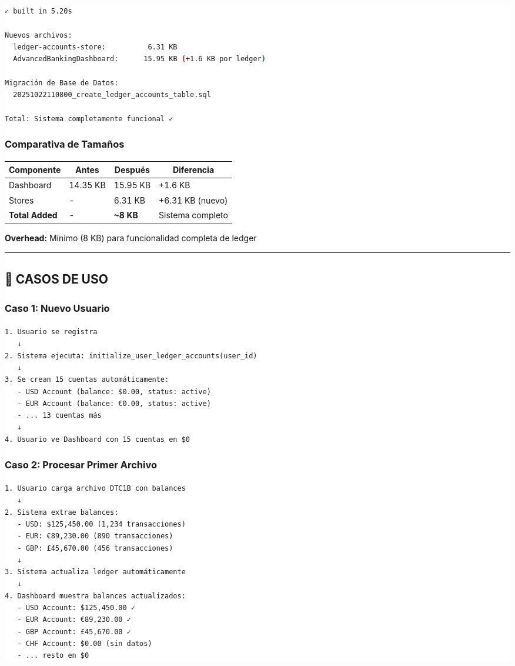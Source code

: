 ```bash
✓ built in 5.20s

Nuevos archivos:
  ledger-accounts-store:          6.31 KB
  AdvancedBankingDashboard:      15.95 KB (+1.6 KB por ledger)

Migración de Base de Datos:
  20251022110800_create_ledger_accounts_table.sql

Total: Sistema completamente funcional ✓
```

### Comparativa de Tamaños

| Componente | Antes | Después | Diferencia |
|------------|-------|---------|------------|
| Dashboard | 14.35 KB | 15.95 KB | +1.6 KB |
| Stores | - | 6.31 KB | +6.31 KB (nuevo) |
| **Total Added** | - | **~8 KB** | Sistema completo |

**Overhead:** Mínimo (8 KB) para funcionalidad completa de ledger

---

## 🎯 CASOS DE USO

### Caso 1: Nuevo Usuario

```
1. Usuario se registra
   ↓
2. Sistema ejecuta: initialize_user_ledger_accounts(user_id)
   ↓
3. Se crean 15 cuentas automáticamente:
   - USD Account (balance: $0.00, status: active)
   - EUR Account (balance: €0.00, status: active)
   - ... 13 cuentas más
   ↓
4. Usuario ve Dashboard con 15 cuentas en $0
```

### Caso 2: Procesar Primer Archivo

```
1. Usuario carga archivo DTC1B con balances
   ↓
2. Sistema extrae balances:
   - USD: $125,450.00 (1,234 transacciones)
   - EUR: €89,230.00 (890 transacciones)
   - GBP: £45,670.00 (456 transacciones)
   ↓
3. Sistema actualiza ledger automáticamente
   ↓
4. Dashboard muestra balances actualizados:
   - USD Account: $125,450.00 ✓
   - EUR Account: €89,230.00 ✓
   - GBP Account: £45,670.00 ✓
   - CHF Account: $0.00 (sin datos)
   - ... resto en $0
```
